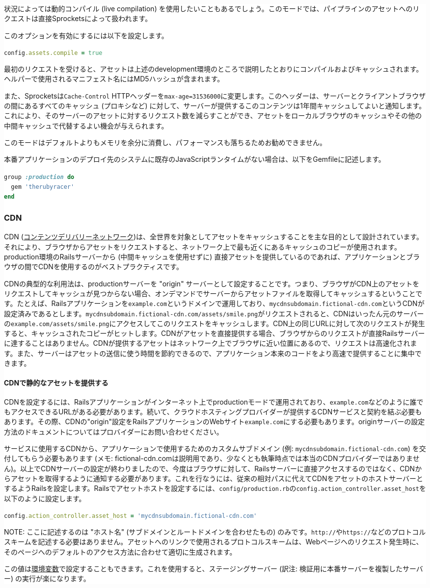 状況によっては動的コンパイル (live compilation) を使用したいこともあるでしょう。このモードでは、パイプラインのアセットへのリクエストは直接Sprocketsによって扱われます。

このオプションを有効にするには以下を設定します。

```ruby
config.assets.compile = true
```

最初のリクエストを受けると、アセットは上述のdevelopment環境のところで説明したとおりにコンパイルおよびキャッシュされます。ヘルパーで使用されるマニフェスト名にはMD5ハッシュが含まれます。

また、Sprocketsは`Cache-Control` HTTPヘッダーを`max-age=31536000`に変更します。このヘッダーは、サーバーとクライアントブラウザの間にあるすべてのキャッシュ (プロキシなど) に対して、サーバーが提供するこのコンテンツは1年間キャッシュしてよいと通知します。これにより、そのサーバーのアセットに対するリクエスト数を減らすことができ、アセットをローカルブラウザのキャッシュやその他の中間キャッシュで代替するよい機会が与えられます。

このモードはデフォルトよりもメモリを余分に消費し、パフォーマンスも落ちるためお勧めできません。

本番アプリケーションのデプロイ先のシステムに既存のJavaScriptランタイムがない場合は、以下をGemfileに記述します。

```ruby
group :production do
  gem 'therubyracer'
end
```

### CDN

CDN ([コンテンツデリバリーネットワーク](http://ja.wikipedia.org/wiki/%E3%82%B3%E3%83%B3%E3%83%86%E3%83%B3%E3%83%84%E3%83%87%E3%83%AA%E3%83%90%E3%83%AA%E3%83%8D%E3%83%83%E3%83%88%E3%83%AF%E3%83%BC%E3%82%AF))は、全世界を対象としてアセットをキャッシュすることを主な目的として設計されています。それにより、ブラウザからアセットをリクエストすると、ネットワーク上で最も近くにあるキャッシュのコピーが使用されます。production環境のRailsサーバーから (中間キャッシュを使用せずに) 直接アセットを提供しているのであれば、アプリケーションとブラウザの間でCDNを使用するのがベストプラクティスです。

CDNの典型的な利用法は、productionサーバーを "origin" サーバーとして設定することです。つまり、ブラウザがCDN上のアセットをリクエストしてキャッシュが見つからない場合、オンデマンドでサーバーからアセットファイルを取得してキャッシュするということです。たとえば、Railsアプリケーションを`example.com`というドメインで運用しており、`mycdnsubdomain.fictional-cdn.com`というCDNが設定済みであるとします。`mycdnsubdomain.fictional-cdn.com/assets/smile.png`がリクエストされると、CDNはいったん元のサーバーの`example.com/assets/smile.png`にアクセスしてこのリクエストをキャッシュします。CDN上の同じURLに対して次のリクエストが発生すると、キャッシュされたコピーがヒットします。CDNがアセットを直接提供する場合、ブラウザからのリクエストが直接Railsサーバーに達することはありません。CDNが提供するアセットはネットワーク上でブラウザに近い位置にあるので、リクエストは高速化されます。また、サーバーはアセットの送信に使う時間を節約できるので、アプリケーション本来のコードをより高速で提供することに集中できます。

#### CDNで静的なアセットを提供する

CDNを設定するには、Railsアプリケーションがインターネット上でproductionモードで運用されており、`example.com`などのように誰でもアクセスできるURLがある必要があります。続いて、クラウドホスティングプロバイダーが提供するCDNサービスと契約を結ぶ必要もあります。その際、CDNの"origin"設定をRailsアプリケーションのWebサイト`example.com`にする必要もあります。originサーバーの設定方法のドキュメントについてはプロバイダーにお問い合わせください。

サービスに使用するCDNから、アプリケーションで使用するためのカスタムサブドメイン (例: `mycdnsubdomain.fictional-cdn.com`) を交付してもらう必要もあります (メモ: fictional-cdn.comは説明用であり、少なくとも執筆時点では本当のCDNプロバイダーではありません)。以上でCDNサーバーの設定が終わりましたので、今度はブラウザに対して、Railsサーバーに直接アクセスするのではなく、CDNからアセットを取得するように通知する必要があります。これを行なうには、従来の相対パスに代えてCDNをアセットのホストサーバーとするようRailsを設定します。Railsでアセットホストを設定するには、`config/production.rb`の`config.action_controller.asset_host`を以下のように設定します。

```ruby
config.action_controller.asset_host = 'mycdnsubdomain.fictional-cdn.com'
```

NOTE: ここに記述するのは "ホスト名" (サブドメインとルートドメインを合わせたもの) のみです。`http://`や`https://`などのプロトコルスキームを記述する必要はありません。アセットへのリンクで使用されるプロトコルスキームは、Webページヘのリクエスト発生時に、そのページへのデフォルトのアクセス方法に合わせて適切に生成されます。

この値は[環境変数](http://ja.wikipedia.org/wiki/%E7%92%B0%E5%A2%83%E5%A4%89%E6%95%B0)で設定することもできます。これを使用すると、ステージングサーバー (訳注: 検証用に本番サーバーを複製したサーバー) の実行が楽になります。
